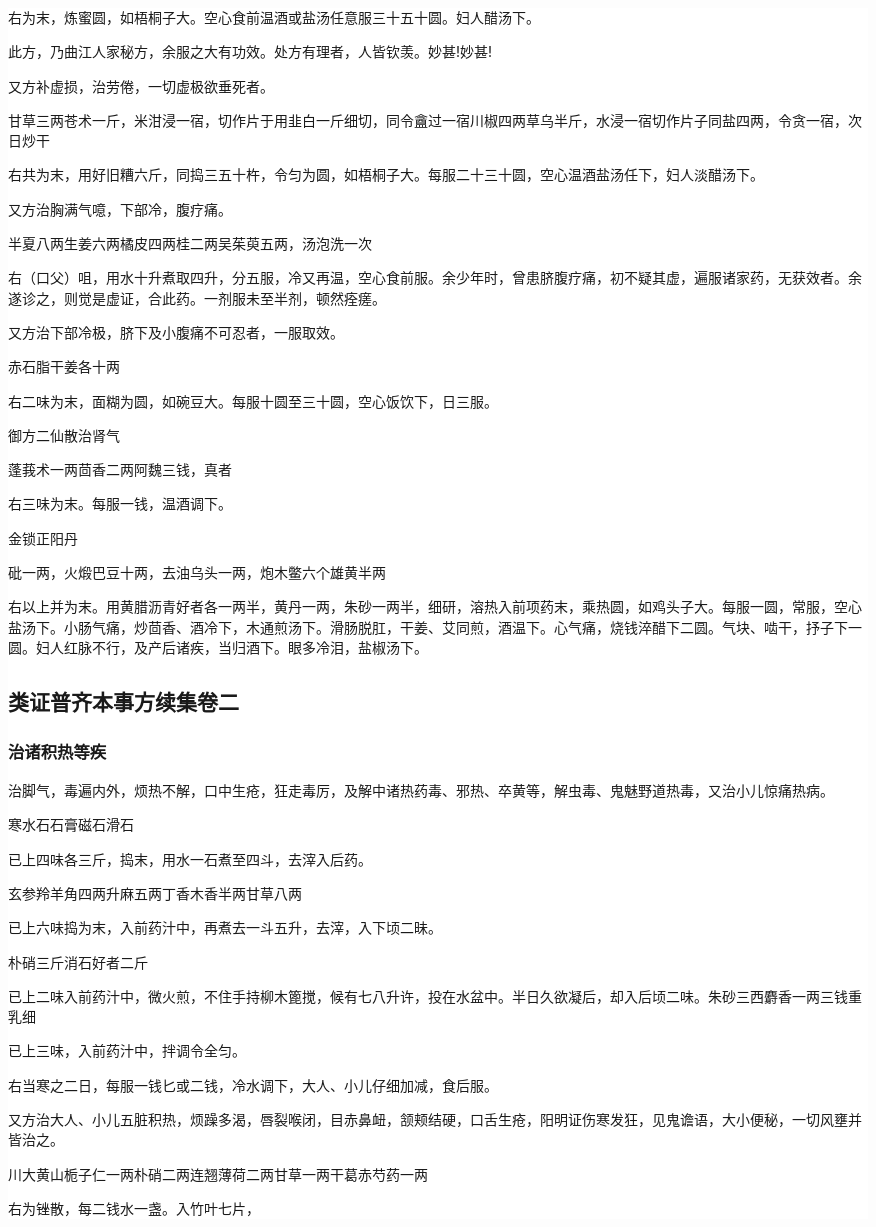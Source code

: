右为末，炼蜜圆，如梧桐子大。空心食前温酒或盐汤任意服三十五十圆。妇人醋汤下。  

此方，乃曲江人家秘方，余服之大有功效。处方有理者，人皆钦羡。妙甚!妙甚!  

又方补虚损，治劳倦，一切虚极欲垂死者。  

甘草三两苍术一斤，米泔浸一宿，切作片于用韭白一斤细切，同令盦过一宿川椒四两草乌半斤，水浸一宿切作片子同盐四两，令贪一宿，次日炒干  

右共为末，用好旧糟六斤，同捣三五十杵，令匀为圆，如梧桐子大。每服二十三十圆，空心温酒盐汤任下，妇人淡醋汤下。  

又方治胸满气噫，下部冷，腹疗痛。  

半夏八两生姜六两橘皮四两桂二两吴茱萸五两，汤泡洗一次  

右（口父）咀，用水十升煮取四升，分五服，冷又再温，空心食前服。余少年时，曾患脐腹疗痛，初不疑其虚，遍服诸家药，无获效者。余遂诊之，则觉是虚证，合此药。一剂服未至半剂，顿然痊瘥。  

又方治下部冷极，脐下及小腹痛不可忍者，一服取效。  

赤石脂干姜各十两  

右二味为末，面糊为圆，如碗豆大。每服十圆至三十圆，空心饭饮下，日三服。  

御方二仙散治肾气  

蓬莪术一两茴香二两阿魏三钱，真者  

右三味为末。每服一钱，温酒调下。  

金锁正阳丹  

砒一两，火煅巴豆十两，去油乌头一两，炮木鳖六个雄黄半两  

右以上并为末。用黄腊沥青好者各一两半，黄丹一两，朱砂一两半，细研，溶热入前项药末，乘热圆，如鸡头子大。每服一圆，常服，空心盐汤下。小肠气痛，炒茴香、酒冷下，木通煎汤下。滑肠脱肛，干姜、艾同煎，酒温下。心气痛，烧钱淬醋下二圆。气块、啮干，抒子下一圆。妇人红脉不行，及产后诸疾，当归酒下。眼多冷泪，盐椒汤下。  

## 类证普齐本事方续集卷二  

### 治诸积热等疾  

治脚气，毒遍内外，烦热不解，口中生疮，狂走毒厉，及解中诸热药毒、邪热、卒黄等，解虫毒、鬼魅野道热毒，又治小儿惊痛热病。  

寒水石石膏磁石滑石  

已上四味各三斤，捣末，用水一石煮至四斗，去滓入后药。  

玄参羚羊角四两升麻五两丁香木香半两甘草八两  

已上六味捣为末，入前药汁中，再煮去一斗五升，去滓，入下顷二昧。  

朴硝三斤消石好者二斤  

已上二味入前药汁中，微火煎，不住手持柳木篦搅，候有七八升许，投在水盆中。半日久欲凝后，却入后顷二味。朱砂三西麝香一两三钱重乳细  

已上三味，入前药汁中，拌调令全匀。  

右当寒之二日，每服一钱匕或二钱，冷水调下，大人、小儿仔细加减，食后服。  

又方治大人、小儿五脏积热，烦躁多渴，唇裂喉闭，目赤鼻衄，颔颊结硬，口舌生疮，阳明证伤寒发狂，见鬼谵语，大小便秘，一切风壅并皆治之。  

川大黄山栀子仁一两朴硝二两连翘薄荷二两甘草一两干葛赤芍药一两  

右为锉散，每二钱水一盏。入竹叶七片，  
